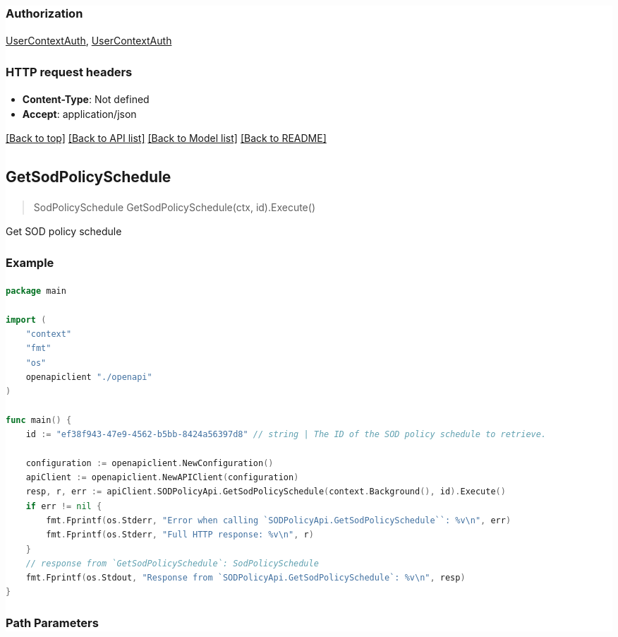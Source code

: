 ### Authorization

[UserContextAuth](../README.md#UserContextAuth), [UserContextAuth](../README.md#UserContextAuth)

### HTTP request headers

- **Content-Type**: Not defined
- **Accept**: application/json

[[Back to top]](#) [[Back to API list]](../README.md#documentation-for-api-endpoints)
[[Back to Model list]](../README.md#documentation-for-models)
[[Back to README]](../README.md)


## GetSodPolicySchedule

> SodPolicySchedule GetSodPolicySchedule(ctx, id).Execute()

Get SOD policy schedule



### Example

```go
package main

import (
    "context"
    "fmt"
    "os"
    openapiclient "./openapi"
)

func main() {
    id := "ef38f943-47e9-4562-b5bb-8424a56397d8" // string | The ID of the SOD policy schedule to retrieve.

    configuration := openapiclient.NewConfiguration()
    apiClient := openapiclient.NewAPIClient(configuration)
    resp, r, err := apiClient.SODPolicyApi.GetSodPolicySchedule(context.Background(), id).Execute()
    if err != nil {
        fmt.Fprintf(os.Stderr, "Error when calling `SODPolicyApi.GetSodPolicySchedule``: %v\n", err)
        fmt.Fprintf(os.Stderr, "Full HTTP response: %v\n", r)
    }
    // response from `GetSodPolicySchedule`: SodPolicySchedule
    fmt.Fprintf(os.Stdout, "Response from `SODPolicyApi.GetSodPolicySchedule`: %v\n", resp)
}
```

### Path Parameters

